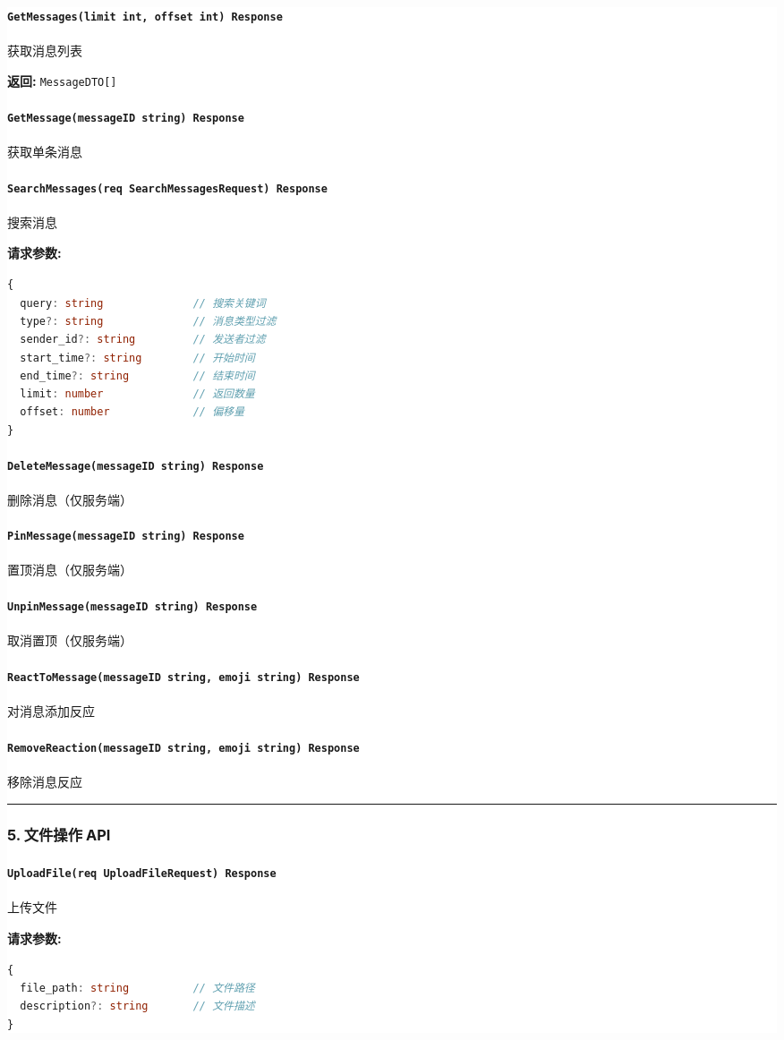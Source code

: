 #### `GetMessages(limit int, offset int) Response`
获取消息列表

**返回:** `MessageDTO[]`

#### `GetMessage(messageID string) Response`
获取单条消息

#### `SearchMessages(req SearchMessagesRequest) Response`
搜索消息

**请求参数:**
```typescript
{
  query: string              // 搜索关键词
  type?: string              // 消息类型过滤
  sender_id?: string         // 发送者过滤
  start_time?: string        // 开始时间
  end_time?: string          // 结束时间
  limit: number              // 返回数量
  offset: number             // 偏移量
}
```

#### `DeleteMessage(messageID string) Response`
删除消息（仅服务端）

#### `PinMessage(messageID string) Response`
置顶消息（仅服务端）

#### `UnpinMessage(messageID string) Response`
取消置顶（仅服务端）

#### `ReactToMessage(messageID string, emoji string) Response`
对消息添加反应

#### `RemoveReaction(messageID string, emoji string) Response`
移除消息反应

---

### 5. 文件操作 API

#### `UploadFile(req UploadFileRequest) Response`
上传文件

**请求参数:**
```typescript
{
  file_path: string          // 文件路径
  description?: string       // 文件描述
}
```
